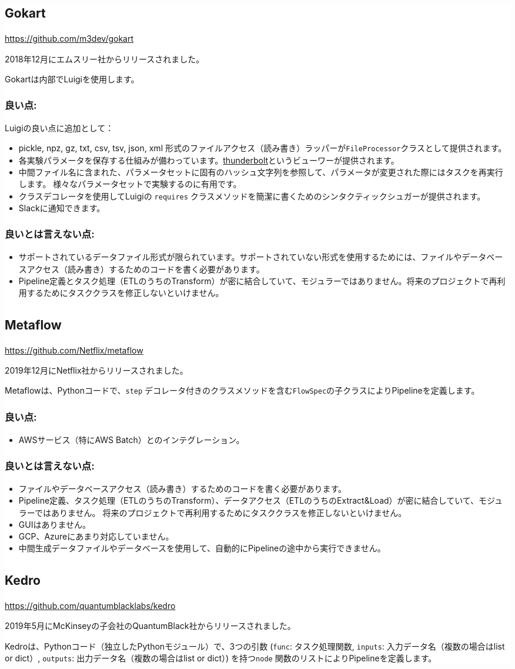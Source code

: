 
## Gokart

https://github.com/m3dev/gokart

2018年12月にエムスリー社からリリースされました。

Gokartは内部でLuigiを使用します。

### 良い点: 

Luigiの良い点に追加として：
- pickle, npz, gz, txt, csv, tsv, json, xml 形式のファイルアクセス（読み書き）ラッパーが`FileProcessor`クラスとして提供されます。
- 各実験パラメータを保存する仕組みが備わっています。[thunderbolt](https://github.com/m3dev/thunderbolt)というビューワーが提供されます。
- 中間ファイル名に含まれた、パラメータセットに固有のハッシュ文字列を参照して、パラメータが変更された際にはタスクを再実行します。
様々なパラメータセットで実験するのに有用です。
- クラスデコレータを使用してLuigiの `requires` クラスメソッドを簡潔に書くためのシンタクティックシュガーが提供されます。
- Slackに通知できます。

### 良いとは言えない点:

- サポートされているデータファイル形式が限られています。サポートされていない形式を使用するためには、ファイルやデータベースアクセス（読み書き）するためのコードを書く必要があります。
- Pipeline定義とタスク処理（ETLのうちのTransform）が密に結合していて、モジュラーではありません。将来のプロジェクトで再利用するためにタスククラスを修正しないといけません。

## Metaflow

https://github.com/Netflix/metaflow

2019年12月にNetflix社からリリースされました。

Metaflowは、Pythonコードで、`step` デコレータ付きのクラスメソッドを含む`FlowSpec`の子クラスによりPipelineを定義します。

### 良い点:

- AWSサービス（特にAWS Batch）とのインテグレーション。

### 良いとは言えない点:

- ファイルやデータベースアクセス（読み書き）するためのコードを書く必要があります。
- Pipeline定義、タスク処理（ETLのうちのTransform）、データアクセス（ETLのうちのExtract&Load）が密に結合していて、モジュラーではありません。
将来のプロジェクトで再利用するためにタスククラスを修正しないといけません。
- GUIはありません。
- GCP、Azureにあまり対応していません。
- 中間生成データファイルやデータベースを使用して、自動的にPipelineの途中から実行できません。


## Kedro

https://github.com/quantumblacklabs/kedro

2019年5月にMcKinseyの子会社のQuantumBlack社からリリースされました。

Kedroは、Pythonコード（独立したPythonモジュール）で、3つの引数
(`func`: タスク処理関数, `inputs`: 入力データ名（複数の場合はlist or dict）, `outputs`: 出力データ名（複数の場合はlist or dict）) 
を持つ`node` 関数のリストによりPipelineを定義します。
